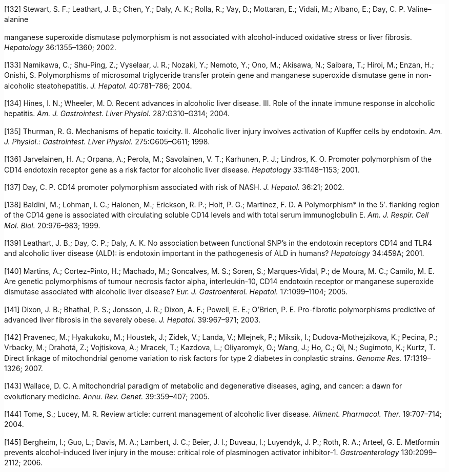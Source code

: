 [132] Stewart, S. F.; Leathart, J. B.; Chen, Y.; Daly, A. K.; Rolla, R.; Vay, D.; Mottaran, E.; Vidali, M.; Albano, E.; Day, C. P. Valine–alanine

manganese superoxide dismutase polymorphism is not associated with alcohol-induced oxidative stress or liver fibrosis. *Hepatology* 36:1355–1360; 2002.

[133] Namikawa, C.; Shu-Ping, Z.; Vyselaar, J. R.; Nozaki, Y.; Nemoto, Y.; Ono, M.; Akisawa, N.; Saibara, T.; Hiroi, M.; Enzan, H.; Onishi, S. Polymorphisms of microsomal triglyceride transfer protein gene and manganese superoxide dismutase gene in non-alcoholic steatohepatitis. *J. Hepatol.* 40:781–786; 2004.

[134] Hines, I. N.; Wheeler, M. D. Recent advances in alcoholic liver disease. III. Role of the innate immune response in alcoholic hepatitis. *Am. J. Gastrointest. Liver Physiol.* 287:G310–G314; 2004.

[135] Thurman, R. G. Mechanisms of hepatic toxicity. II. Alcoholic liver injury involves activation of Kupffer cells by endotoxin. *Am. J. Physiol.: Gastrointest. Liver Physiol.* 275:G605–G611; 1998.

[136] Jarvelainen, H. A.; Orpana, A.; Perola, M.; Savolainen, V. T.; Karhunen, P. J.; Lindros, K. O. Promoter polymorphism of the CD14 endotoxin receptor gene as a risk factor for alcoholic liver disease. *Hepatology* 33:1148–1153; 2001.

[137] Day, C. P. CD14 promoter polymorphism associated with risk of NASH. *J. Hepatol.* 36:21; 2002.

[138] Baldini, M.; Lohman, I. C.; Halonen, M.; Erickson, R. P.; Holt, P. G.; Martinez, F. D. A Polymorphism* in the 5′. flanking region of the CD14 gene is associated with circulating soluble CD14 levels and with total serum immunoglobulin E. *Am. J. Respir. Cell Mol. Biol.* 20:976–983; 1999.

[139] Leathart, J. B.; Day, C. P.; Daly, A. K. No association between functional SNP’s in the endotoxin receptors CD14 and TLR4 and alcoholic liver disease (ALD): is endotoxin important in the pathogenesis of ALD in humans? *Hepatology* 34:459A; 2001.

[140] Martins, A.; Cortez-Pinto, H.; Machado, M.; Goncalves, M. S.; Soren, S.; Marques-Vidal, P.; de Moura, M. C.; Camilo, M. E. Are genetic polymorphisms of tumour necrosis factor alpha, interleukin-10, CD14 endotoxin receptor or manganese superoxide dismutase associated with alcoholic liver disease? *Eur. J. Gastroenterol. Hepatol.* 17:1099–1104; 2005.

[141] Dixon, J. B.; Bhathal, P. S.; Jonsson, J. R.; Dixon, A. F.; Powell, E. E.; O’Brien, P. E. Pro-fibrotic polymorphisms predictive of advanced liver fibrosis in the severely obese. *J. Hepatol.* 39:967–971; 2003.

[142] Pravenec, M.; Hyakukoku, M.; Houstek, J.; Zidek, V.; Landa, V.; Mlejnek, P.; Miksik, I.; Dudova-Mothejzikova, K.; Pecina, P.; Vrbacky, M.; Drahotá, Z.; Vojtiskova, A.; Mracek, T.; Kazdova, L.; Oliyaromyk, O.; Wang, J.; Ho, C.; Qi, N.; Sugimoto, K.; Kurtz, T. Direct linkage of mitochondrial genome variation to risk factors for type 2 diabetes in conplastic strains. *Genome Res.* 17:1319–1326; 2007.

[143] Wallace, D. C. A mitochondrial paradigm of metabolic and degenerative diseases, aging, and cancer: a dawn for evolutionary medicine. *Annu. Rev. Genet.* 39:359–407; 2005.

[144] Tome, S.; Lucey, M. R. Review article: current management of alcoholic liver disease. *Aliment. Pharmacol. Ther.* 19:707–714; 2004.

[145] Bergheim, I.; Guo, L.; Davis, M. A.; Lambert, J. C.; Beier, J. I.; Duveau, I.; Luyendyk, J. P.; Roth, R. A.; Arteel, G. E. Metformin prevents alcohol-induced liver injury in the mouse: critical role of plasminogen activator inhibitor-1. *Gastroenterology* 130:2099–2112; 2006.
